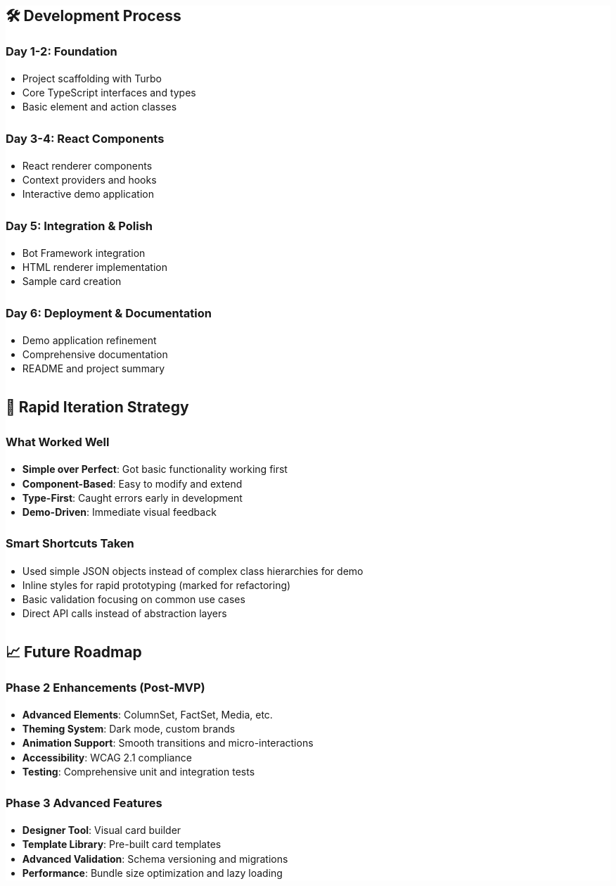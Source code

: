 ## 🛠️ Development Process

### Day 1-2: Foundation
- Project scaffolding with Turbo
- Core TypeScript interfaces and types
- Basic element and action classes

### Day 3-4: React Components  
- React renderer components
- Context providers and hooks
- Interactive demo application

### Day 5: Integration & Polish
- Bot Framework integration
- HTML renderer implementation
- Sample card creation

### Day 6: Deployment & Documentation
- Demo application refinement
- Comprehensive documentation
- README and project summary

## 🔄 Rapid Iteration Strategy

### What Worked Well
- **Simple over Perfect**: Got basic functionality working first
- **Component-Based**: Easy to modify and extend
- **Type-First**: Caught errors early in development
- **Demo-Driven**: Immediate visual feedback

### Smart Shortcuts Taken
- Used simple JSON objects instead of complex class hierarchies for demo
- Inline styles for rapid prototyping (marked for refactoring)
- Basic validation focusing on common use cases
- Direct API calls instead of abstraction layers

## 📈 Future Roadmap

### Phase 2 Enhancements (Post-MVP)
- **Advanced Elements**: ColumnSet, FactSet, Media, etc.
- **Theming System**: Dark mode, custom brands
- **Animation Support**: Smooth transitions and micro-interactions
- **Accessibility**: WCAG 2.1 compliance
- **Testing**: Comprehensive unit and integration tests

### Phase 3 Advanced Features
- **Designer Tool**: Visual card builder
- **Template Library**: Pre-built card templates
- **Advanced Validation**: Schema versioning and migrations
- **Performance**: Bundle size optimization and lazy loading

